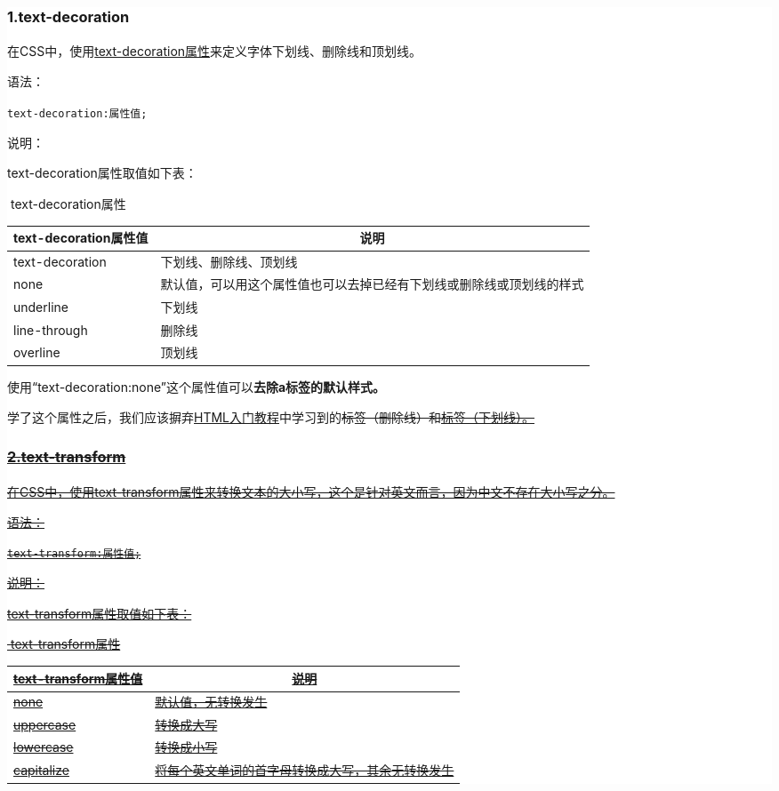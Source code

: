 ### 1.**text-decoration**

在CSS中，使用[text-decoration属性](http://www.lvyestudy.com/les_cj/cj_4.2.aspx)来定义字体下划线、删除线和顶划线。

语法：

```html
text-decoration:属性值;
```

说明：

text-decoration属性取值如下表：

​																			text-decoration属性

| text-decoration属性值 | 说明                                                         |
| --------------------- | ------------------------------------------------------------ |
| text-decoration       | 下划线、删除线、顶划线                                       |
| none                  | 默认值，可以用这个属性值也可以去掉已经有下划线或删除线或顶划线的样式 |
| underline             | 下划线                                                       |
| line-through          | 删除线                                                       |
| overline              | 顶划线                                                       |

使用“text-decoration:none”这个属性值可以**去除a标签的默认样式。**

学了这个属性之后，我们应该摒弃[HTML入门教程](http://www.lvyestudy.com/les_hj/html_list.aspx)中学习到的<s>标签（删除线）和<u>标签（下划线）。

### 2.**text-transform**

在CSS中，使用[text-transform属性](http://www.lvyestudy.com/les_cj/cj_4.3.aspx)来转换文本的大小写，这个是针对英文而言，因为中文不存在大小写之分。

语法：

```html
text-transform:属性值;
```

说明：

text-transform属性取值如下表：

​																			text-transform属性

| text-transform属性值 | 说明                                             |
| -------------------- | ------------------------------------------------ |
| none                 | 默认值，无转换发生                               |
| uppercase            | 转换成大写                                       |
| lowercase            | 转换成小写                                       |
| capitalize           | 将每个英文单词的首字母转换成大写，其余无转换发生 |
